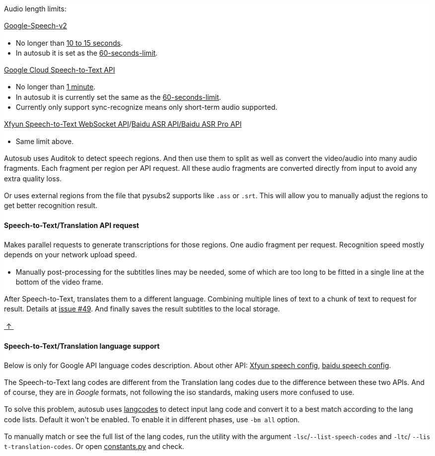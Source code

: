 Audio length limits:

[Google-Speech-v2](https://github.com/gillesdemey/google-speech-v2)

- No longer than [10 to 15 seconds](https://github.com/gillesdemey/google-speech-v2#caveats).
- In autosub it is set as the [60-seconds-limit](https://github.com/BingLingGroup/autosub/blob/dev/autosub/constants.py#L74).

[Google Cloud Speech-to-Text API](https://cloud.google.com/speech-to-text/docs/encoding)

- No longer than [1 minute](https://cloud.google.com/speech-to-text/docs/sync-recognize).
- In autosub it is currently set the same as the [60-seconds-limit](https://github.com/BingLingGroup/autosub/blob/dev/autosub/constants.py#L74).
- Currently only support sync-recognize means only short-term audio supported.

[Xfyun Speech-to-Text WebSocket API](https://www.xfyun.cn/doc/asr/voicedictation/API.html#%E6%8E%A5%E5%8F%A3%E8%A6%81%E6%B1%82)/[Baidu ASR API/Baidu ASR Pro API](https://ai.baidu.com/ai-doc/SPEECH/Vk38lxily)

- Same limit above.

Autosub uses Auditok to detect speech regions. And then use them to split as well as convert the video/audio into many audio fragments. Each fragment per region per API request. All these audio fragments are converted directly from input to avoid any extra quality loss.

Or uses external regions from the file that pysubs2 supports like `.ass` or `.srt`. This will allow you to manually adjust the regions to get better recognition result.

#### Speech-to-Text/Translation API request

Makes parallel requests to generate transcriptions for those regions. One audio fragment per request. Recognition speed mostly depends on your network upload speed.

- Manually post-processing for the subtitles lines may be needed, some of which are too long to be fitted in a single line at the bottom of the video frame.

After Speech-to-Text, translates them to a different language. Combining multiple lines of text to a chunk of text to request for result. Details at [issue #49](https://github.com/BingLingGroup/autosub/issues/49). And finally saves the result subtitles to the local storage.

<escape><a href = "#TOC">&nbsp;↑&nbsp;</a></escape>

#### Speech-to-Text/Translation language support

Below is only for Google API language codes description. About other API: [Xfyun speech config](#xfyun-speech-config), [baidu speech config](#baidu-speech-config).

The Speech-to-Text lang codes are different from the Translation lang codes due to the difference between these two APIs. And of course, they are in *Google* formats, not following the iso standards, making users more confused to use.

To solve this problem, autosub uses [langcodes](https://github.com/LuminosoInsight/langcodes) to detect input lang code and convert it to a best match according to the lang code lists. Default it won't be enabled. To enable it in different phases, use `-bm all` option.

To manually match or see the full list of the lang codes, run the utility with the argument `-lsc`/`--list-speech-codes` and `-ltc`/ `--list-translation-codes`. Or open [constants.py](autosub/constants.py) and check.
